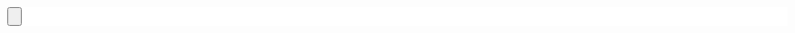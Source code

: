 <input type="button" class="hideshow">
<div markdown="1" style="display:none;">

```r
test <- cor.test(meta_alpha$shannon, meta_alpha$bmi, method="spearman")
p <- paste("P-value:", round(test$p.value, digits=2))
rho <- paste("rho:", round(test$estimate, digits=2))
annotation <- paste(p, rho, sep="\n")

ggplot(meta_alpha, aes(x=bmi, y=shannon, color=diagnosis)) +
	geom_point() +
	geom_smooth(method="lm", color="gray") +
	geom_text(aes(x=50, y=2, label=annotation), color="black", hjust = "left") +
	scale_color_manual(name=NULL,
		values=c("black", "blue", "red"),
		breaks=c("normal", "adenoma", "cancer"),
		labels=c("Normal", "Adenoma", "Cancer")) +
	labs(title="There is a significant, but small negative association between a person's BMI\nand their Shannon diversity",
		x="Body Mass Index (BMI)",
		y="Shannon Diversity Index") +
	theme_classic()
```
